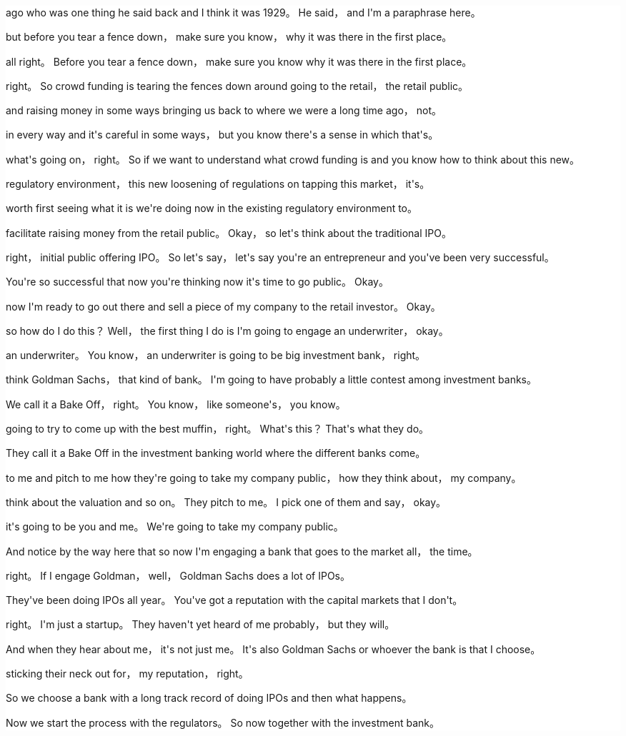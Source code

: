  ago who was one thing he said back and I think it was 1929。 He said， and I'm a paraphrase here。

 but before you tear a fence down， make sure you know， why it was there in the first place。

 all right。 Before you tear a fence down， make sure you know why it was there in the first place。

 right。 So crowd funding is tearing the fences down around going to the retail， the retail public。

 and raising money in some ways bringing us back to where we were a long time ago， not。

 in every way and it's careful in some ways， but you know there's a sense in which that's。

 what's going on， right。 So if we want to understand what crowd funding is and you know how to think about this new。

 regulatory environment， this new loosening of regulations on tapping this market， it's。

 worth first seeing what it is we're doing now in the existing regulatory environment to。

 facilitate raising money from the retail public。 Okay， so let's think about the traditional IPO。

 right， initial public offering IPO。 So let's say， let's say you're an entrepreneur and you've been very successful。

 You're so successful that now you're thinking now it's time to go public。 Okay。

 now I'm ready to go out there and sell a piece of my company to the retail investor。 Okay。

 so how do I do this？ Well， the first thing I do is I'm going to engage an underwriter， okay。

 an underwriter。 You know， an underwriter is going to be big investment bank， right。

 think Goldman Sachs， that kind of bank。 I'm going to have probably a little contest among investment banks。

 We call it a Bake Off， right。 You know， like someone's， you know。

 going to try to come up with the best muffin， right。 What's this？ That's what they do。

 They call it a Bake Off in the investment banking world where the different banks come。

 to me and pitch to me how they're going to take my company public， how they think about， my company。

 think about the valuation and so on。 They pitch to me。 I pick one of them and say， okay。

 it's going to be you and me。 We're going to take my company public。

 And notice by the way here that so now I'm engaging a bank that goes to the market all， the time。

 right。 If I engage Goldman， well， Goldman Sachs does a lot of IPOs。

 They've been doing IPOs all year。 You've got a reputation with the capital markets that I don't。

 right。 I'm just a startup。 They haven't yet heard of me probably， but they will。

 And when they hear about me， it's not just me。 It's also Goldman Sachs or whoever the bank is that I choose。

 sticking their neck out for， my reputation， right。

 So we choose a bank with a long track record of doing IPOs and then what happens。

 Now we start the process with the regulators。 So now together with the investment bank。
